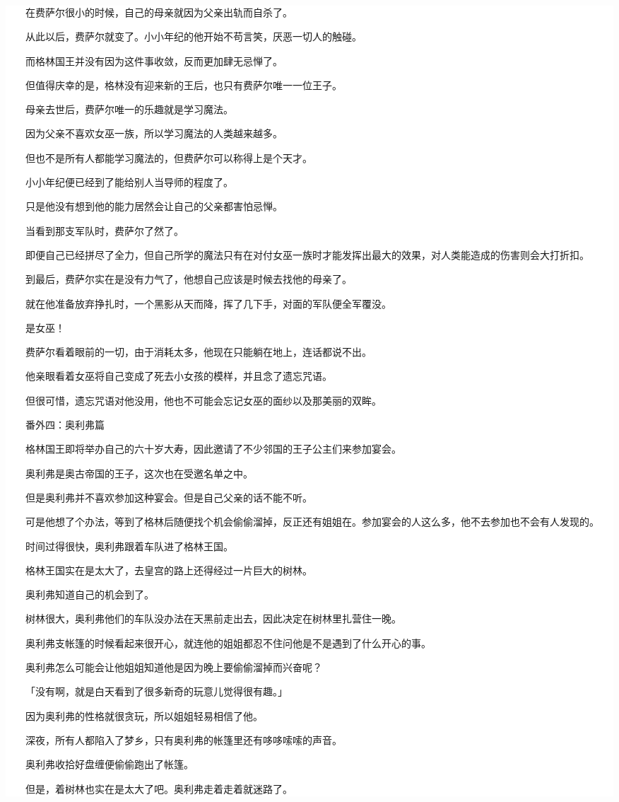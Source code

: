 &emsp;&emsp;在费萨尔很小的时候，自己的母亲就因为父亲出轨而自杀了。  
  
&emsp;&emsp;从此以后，费萨尔就变了。小小年纪的他开始不苟言笑，厌恶一切人的触碰。  
  
&emsp;&emsp;而格林国王并没有因为这件事收敛，反而更加肆无忌惮了。  
  
&emsp;&emsp;但值得庆幸的是，格林没有迎来新的王后，也只有费萨尔唯一一位王子。  
  
&emsp;&emsp;母亲去世后，费萨尔唯一的乐趣就是学习魔法。  
  
&emsp;&emsp;因为父亲不喜欢女巫一族，所以学习魔法的人类越来越多。  
  
&emsp;&emsp;但也不是所有人都能学习魔法的，但费萨尔可以称得上是个天才。  
  
&emsp;&emsp;小小年纪便已经到了能给别人当导师的程度了。  
  
&emsp;&emsp;只是他没有想到他的能力居然会让自己的父亲都害怕忌惮。  
  
&emsp;&emsp;当看到那支军队时，费萨尔了然了。  
  
&emsp;&emsp;即便自己已经拼尽了全力，但自己所学的魔法只有在对付女巫一族时才能发挥出最大的效果，对人类能造成的伤害则会大打折扣。  
  
&emsp;&emsp;到最后，费萨尔实在是没有力气了，他想自己应该是时候去找他的母亲了。  
  
&emsp;&emsp;就在他准备放弃挣扎时，一个黑影从天而降，挥了几下手，对面的军队便全军覆没。  
  
&emsp;&emsp;是女巫！  
  
&emsp;&emsp;费萨尔看着眼前的一切，由于消耗太多，他现在只能躺在地上，连话都说不出。  
  
&emsp;&emsp;他亲眼看着女巫将自己变成了死去小女孩的模样，并且念了遗忘咒语。  
  
&emsp;&emsp;但很可惜，遗忘咒语对他没用，他也不可能会忘记女巫的面纱以及那美丽的双眸。  
  
&emsp;&emsp;番外四：奥利弗篇  
  
&emsp;&emsp;格林国王即将举办自己的六十岁大寿，因此邀请了不少邻国的王子公主们来参加宴会。  
  
&emsp;&emsp;奥利弗是奥古帝国的王子，这次也在受邀名单之中。  
  
&emsp;&emsp;但是奥利弗并不喜欢参加这种宴会。但是自己父亲的话不能不听。  
  
&emsp;&emsp;可是他想了个办法，等到了格林后随便找个机会偷偷溜掉，反正还有姐姐在。参加宴会的人这么多，他不去参加也不会有人发现的。  
  
&emsp;&emsp;时间过得很快，奥利弗跟着车队进了格林王国。  
  
&emsp;&emsp;格林王国实在是太大了，去皇宫的路上还得经过一片巨大的树林。  
  
&emsp;&emsp;奥利弗知道自己的机会到了。  
  
&emsp;&emsp;树林很大，奥利弗他们的车队没办法在天黑前走出去，因此决定在树林里扎营住一晚。  
  
&emsp;&emsp;奥利弗支帐篷的时候看起来很开心，就连他的姐姐都忍不住问他是不是遇到了什么开心的事。  
  
&emsp;&emsp;奥利弗怎么可能会让他姐姐知道他是因为晚上要偷偷溜掉而兴奋呢？  
  
&emsp;&emsp;「没有啊，就是白天看到了很多新奇的玩意儿觉得很有趣。」  
  
&emsp;&emsp;因为奥利弗的性格就很贪玩，所以姐姐轻易相信了他。  
  
&emsp;&emsp;深夜，所有人都陷入了梦乡，只有奥利弗的帐篷里还有哆哆嗦嗦的声音。  
  
&emsp;&emsp;奥利弗收拾好盘缠便偷偷跑出了帐篷。  
  
&emsp;&emsp;但是，着树林也实在是太大了吧。奥利弗走着走着就迷路了。  
  